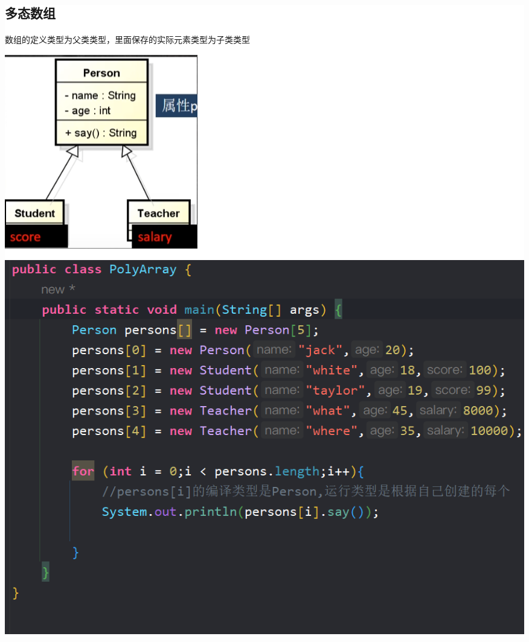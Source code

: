 ## 多态数组

数组的定义类型为父类类型，里面保存的实际元素类型为子类类型

![Untitled](Chapter07%2042843d3300944e04a3990c24bfd7884f/Untitled%2059.png)

![Untitled](Chapter07%2042843d3300944e04a3990c24bfd7884f/Untitled%2060.png)

